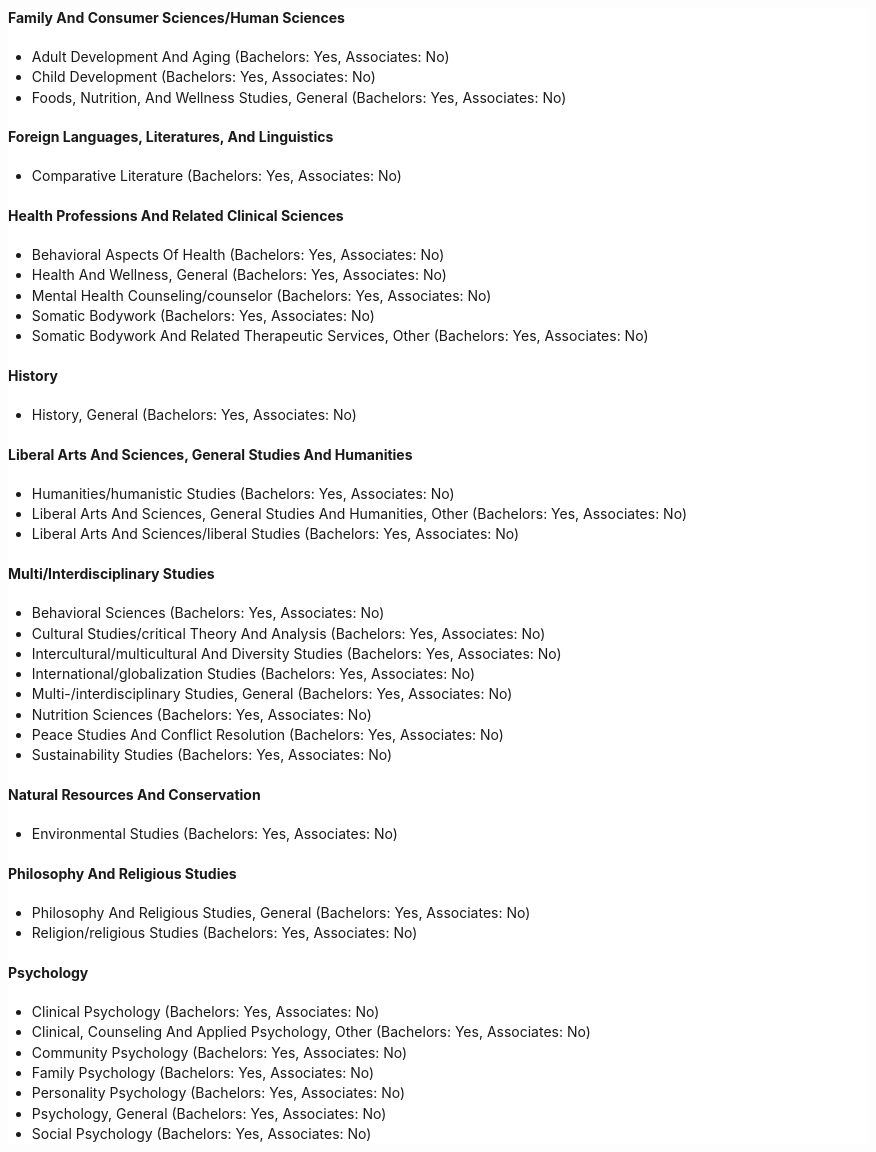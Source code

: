 #### Family And Consumer Sciences/Human Sciences

- Adult Development And Aging (Bachelors: Yes, Associates: No)
- Child Development (Bachelors: Yes, Associates: No)
- Foods, Nutrition, And Wellness Studies, General (Bachelors: Yes, Associates: No)

#### Foreign Languages, Literatures, And Linguistics

- Comparative Literature (Bachelors: Yes, Associates: No)

#### Health Professions And Related Clinical Sciences

- Behavioral Aspects Of Health (Bachelors: Yes, Associates: No)
- Health And Wellness, General (Bachelors: Yes, Associates: No)
- Mental Health Counseling/counselor (Bachelors: Yes, Associates: No)
- Somatic Bodywork (Bachelors: Yes, Associates: No)
- Somatic Bodywork And Related Therapeutic Services, Other (Bachelors: Yes, Associates: No)

#### History

- History, General (Bachelors: Yes, Associates: No)

#### Liberal Arts And Sciences, General Studies And Humanities

- Humanities/humanistic Studies (Bachelors: Yes, Associates: No)
- Liberal Arts And Sciences, General Studies And Humanities, Other (Bachelors: Yes, Associates: No)
- Liberal Arts And Sciences/liberal Studies (Bachelors: Yes, Associates: No)

#### Multi/Interdisciplinary Studies

- Behavioral Sciences (Bachelors: Yes, Associates: No)
- Cultural Studies/critical Theory And Analysis (Bachelors: Yes, Associates: No)
- Intercultural/multicultural And Diversity Studies (Bachelors: Yes, Associates: No)
- International/globalization Studies (Bachelors: Yes, Associates: No)
- Multi-/interdisciplinary Studies, General (Bachelors: Yes, Associates: No)
- Nutrition Sciences (Bachelors: Yes, Associates: No)
- Peace Studies And Conflict Resolution (Bachelors: Yes, Associates: No)
- Sustainability Studies (Bachelors: Yes, Associates: No)

#### Natural Resources And Conservation

- Environmental Studies (Bachelors: Yes, Associates: No)

#### Philosophy And Religious Studies

- Philosophy And Religious Studies, General (Bachelors: Yes, Associates: No)
- Religion/religious Studies (Bachelors: Yes, Associates: No)

#### Psychology

- Clinical Psychology (Bachelors: Yes, Associates: No)
- Clinical, Counseling And Applied Psychology, Other (Bachelors: Yes, Associates: No)
- Community Psychology (Bachelors: Yes, Associates: No)
- Family Psychology (Bachelors: Yes, Associates: No)
- Personality Psychology (Bachelors: Yes, Associates: No)
- Psychology, General (Bachelors: Yes, Associates: No)
- Social Psychology (Bachelors: Yes, Associates: No)
